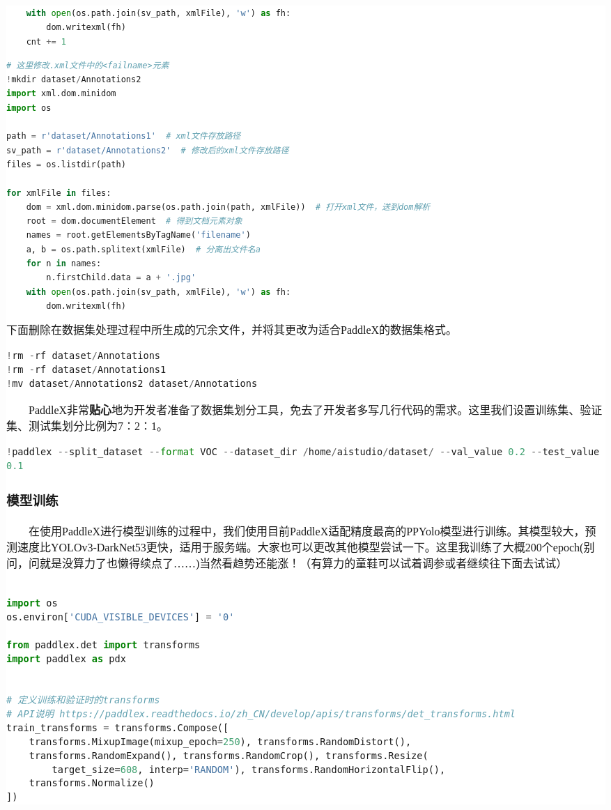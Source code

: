 ```python
    with open(os.path.join(sv_path, xmlFile), 'w') as fh:
        dom.writexml(fh)
    cnt += 1
```


```python
# 这里修改.xml文件中的<failname>元素
!mkdir dataset/Annotations2
import xml.dom.minidom
import os

path = r'dataset/Annotations1'  # xml文件存放路径
sv_path = r'dataset/Annotations2'  # 修改后的xml文件存放路径
files = os.listdir(path)

for xmlFile in files:
    dom = xml.dom.minidom.parse(os.path.join(path, xmlFile))  # 打开xml文件，送到dom解析
    root = dom.documentElement  # 得到文档元素对象
    names = root.getElementsByTagName('filename')
    a, b = os.path.splitext(xmlFile)  # 分离出文件名a
    for n in names:
        n.firstChild.data = a + '.jpg'
    with open(os.path.join(sv_path, xmlFile), 'w') as fh:
        dom.writexml(fh)
```

<font face="楷体" size=3>下面删除在数据集处理过程中所生成的冗余文件，并将其更改为适合PaddleX的数据集格式。


```python
!rm -rf dataset/Annotations
!rm -rf dataset/Annotations1
!mv dataset/Annotations2 dataset/Annotations
```

<font face="楷体" size=3>&emsp;&emsp;PaddleX非常**贴心**地为开发者准备了数据集划分工具，免去了开发者多写几行代码的需求。这里我们设置训练集、验证集、测试集划分比例为7：2：1。


```python
!paddlex --split_dataset --format VOC --dataset_dir /home/aistudio/dataset/ --val_value 0.2 --test_value 0.1
```

### 模型训练

<font face="楷体" size=3>&emsp;&emsp;在使用PaddleX进行模型训练的过程中，我们使用目前PaddleX适配精度最高的PPYolo模型进行训练。其模型较大，预测速度比YOLOv3-DarkNet53更快，适用于服务端。大家也可以更改其他模型尝试一下。这里我训练了大概200个epoch(别问，问就是没算力了也懒得续点了……)当然看趋势还能涨！（有算力的童鞋可以试着调参或者继续往下面去试试）


```python

import os
os.environ['CUDA_VISIBLE_DEVICES'] = '0'

from paddlex.det import transforms
import paddlex as pdx


# 定义训练和验证时的transforms
# API说明 https://paddlex.readthedocs.io/zh_CN/develop/apis/transforms/det_transforms.html
train_transforms = transforms.Compose([
    transforms.MixupImage(mixup_epoch=250), transforms.RandomDistort(),
    transforms.RandomExpand(), transforms.RandomCrop(), transforms.Resize(
        target_size=608, interp='RANDOM'), transforms.RandomHorizontalFlip(),
    transforms.Normalize()
])
```